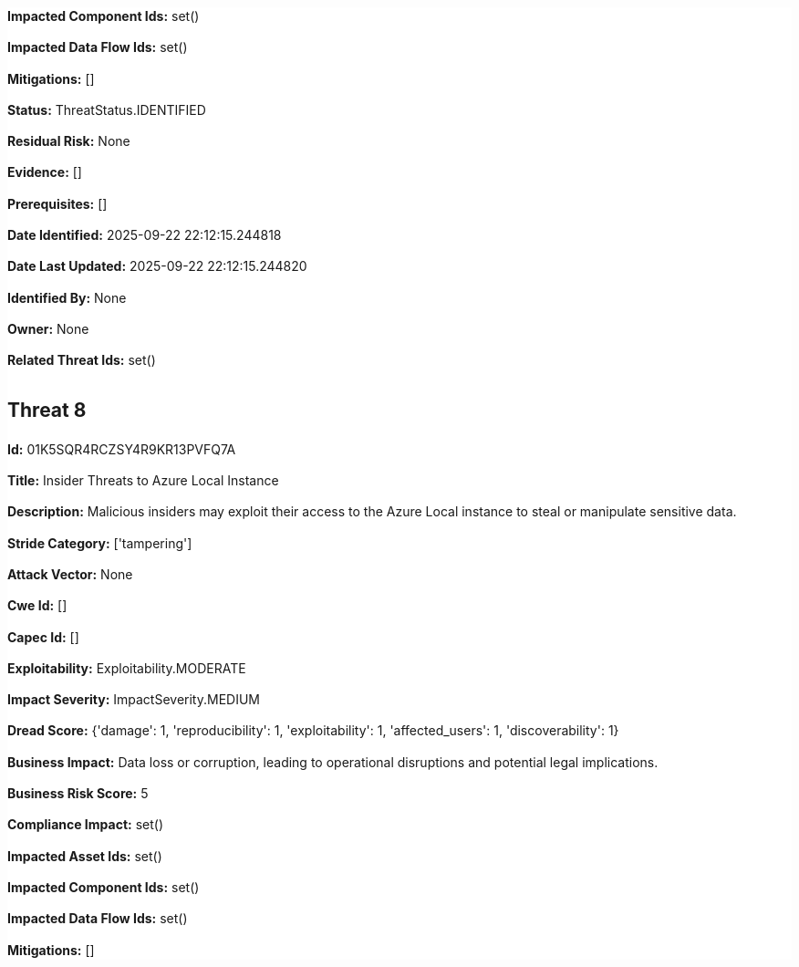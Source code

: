 **Impacted Component Ids:** set()

**Impacted Data Flow Ids:** set()

**Mitigations:** []

**Status:** ThreatStatus.IDENTIFIED

**Residual Risk:** None

**Evidence:** []

**Prerequisites:** []

**Date Identified:** 2025-09-22 22:12:15.244818

**Date Last Updated:** 2025-09-22 22:12:15.244820

**Identified By:** None

**Owner:** None

**Related Threat Ids:** set()

## Threat 8

**Id:** 01K5SQR4RCZSY4R9KR13PVFQ7A

**Title:** Insider Threats to Azure Local Instance

**Description:** Malicious insiders may exploit their access to the Azure Local instance to steal or manipulate sensitive data.

**Stride Category:** ['tampering']

**Attack Vector:** None

**Cwe Id:** []

**Capec Id:** []

**Exploitability:** Exploitability.MODERATE

**Impact Severity:** ImpactSeverity.MEDIUM

**Dread Score:** {'damage': 1, 'reproducibility': 1, 'exploitability': 1, 'affected_users': 1, 'discoverability': 1}

**Business Impact:** Data loss or corruption, leading to operational disruptions and potential legal implications.

**Business Risk Score:** 5

**Compliance Impact:** set()

**Impacted Asset Ids:** set()

**Impacted Component Ids:** set()

**Impacted Data Flow Ids:** set()

**Mitigations:** []
